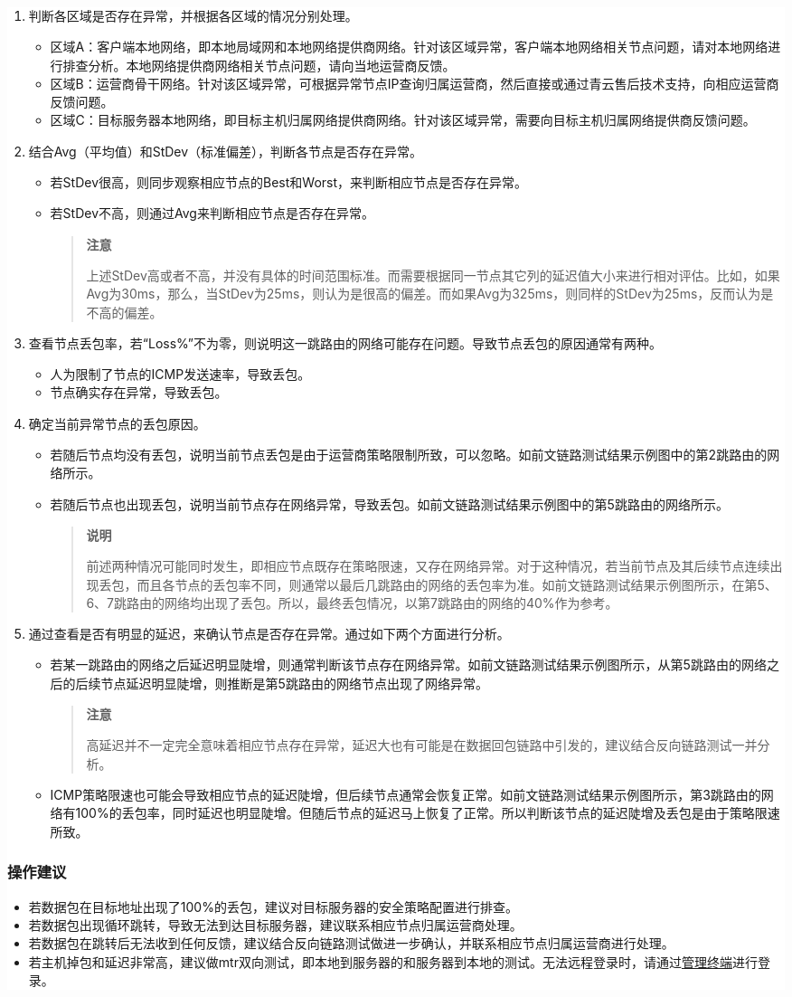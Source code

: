 1. 判断各区域是否存在异常，并根据各区域的情况分别处理。

   - 区域A：客户端本地网络，即本地局域网和本地网络提供商网络。针对该区域异常，客户端本地网络相关节点问题，请对本地网络进行排查分析。本地网络提供商网络相关节点问题，请向当地运营商反馈。
   - 区域B：运营商骨干网络。针对该区域异常，可根据异常节点IP查询归属运营商，然后直接或通过青云售后技术支持，向相应运营商反馈问题。
   - 区域C：目标服务器本地网络，即目标主机归属网络提供商网络。针对该区域异常，需要向目标主机归属网络提供商反馈问题。

2. 结合Avg（平均值）和StDev（标准偏差），判断各节点是否存在异常。

   - 若StDev很高，则同步观察相应节点的Best和Worst，来判断相应节点是否存在异常。

   - 若StDev不高，则通过Avg来判断相应节点是否存在异常。

     > **注意**
     >
     > 上述StDev高或者不高，并没有具体的时间范围标准。而需要根据同一节点其它列的延迟值大小来进行相对评估。比如，如果Avg为30ms，那么，当StDev为25ms，则认为是很高的偏差。而如果Avg为325ms，则同样的StDev为25ms，反而认为是不高的偏差。

3. 查看节点丢包率，若“Loss%”不为零，则说明这一跳路由的网络可能存在问题。导致节点丢包的原因通常有两种。

   - 人为限制了节点的ICMP发送速率，导致丢包。
   - 节点确实存在异常，导致丢包。

4. 确定当前异常节点的丢包原因。

   - 若随后节点均没有丢包，说明当前节点丢包是由于运营商策略限制所致，可以忽略。如前文链路测试结果示例图中的第2跳路由的网络所示。

   - 若随后节点也出现丢包，说明当前节点存在网络异常，导致丢包。如前文链路测试结果示例图中的第5跳路由的网络所示。

     > **说明**
     >
     > 前述两种情况可能同时发生，即相应节点既存在策略限速，又存在网络异常。对于这种情况，若当前节点及其后续节点连续出现丢包，而且各节点的丢包率不同，则通常以最后几跳路由的网络的丢包率为准。如前文链路测试结果示例图所示，在第5、6、7跳路由的网络均出现了丢包。所以，最终丢包情况，以第7跳路由的网络的40%作为参考。

5. 通过查看是否有明显的延迟，来确认节点是否存在异常。通过如下两个方面进行分析。

   - 若某一跳路由的网络之后延迟明显陡增，则通常判断该节点存在网络异常。如前文链路测试结果示例图所示，从第5跳路由的网络之后的后续节点延迟明显陡增，则推断是第5跳路由的网络节点出现了网络异常。

     > **注意**
     >
     > 高延迟并不一定完全意味着相应节点存在异常，延迟大也有可能是在数据回包链路中引发的，建议结合反向链路测试一并分析。
   
   - ICMP策略限速也可能会导致相应节点的延迟陡增，但后续节点通常会恢复正常。如前文链路测试结果示例图所示，第3跳路由的网络有100%的丢包率，同时延迟也明显陡增。但随后节点的延迟马上恢复了正常。所以判断该节点的延迟陡增及丢包是由于策略限速所致。

### 操作建议

- 若数据包在目标地址出现了100%的丢包，建议对目标服务器的安全策略配置进行排查。
- 若数据包出现循环跳转，导致无法到达目标服务器，建议联系相应节点归属运营商处理。
- 若数据包在跳转后无法收到任何反馈，建议结合反向链路测试做进一步确认，并联系相应节点归属运营商进行处理。
- 若主机掉包和延迟非常高，建议做mtr双向测试，即本地到服务器的和服务器到本地的测试。无法远程登录时，请通过[管理终端](https://help.aliyun.com/document_detail/25433.htm)进行登录。